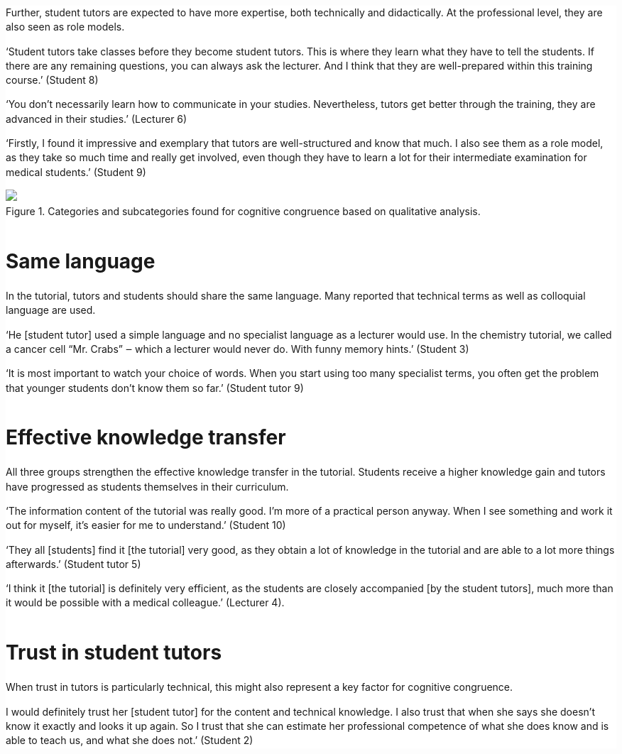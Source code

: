 Further, student tutors are expected to have more expertise, both technically and didactically. At the professional level, they are also seen as role models.

‘Student tutors take classes before they become student tutors. This is where they learn what they have to tell the students. If there are any remaining questions, you can always ask the lecturer. And I think that they are well-prepared within this training course.’ (Student 8)

‘You don’t necessarily learn how to communicate in your studies. Nevertheless, tutors get better through the training, they are advanced in their studies.’ (Lecturer 6)

‘Firstly, I found it impressive and exemplary that tutors are well-structured and know that much. I also see them as a role model, as they take so much time and really get involved, even though they have to learn a lot for their intermediate examination for medical students.’ (Student 9)

![](img/ce021fd945c3ac86e1089778d1cc042526f7318f329f2c82da605316bff40f81.jpg)  
Figure 1. Categories and subcategories found for cognitive congruence based on qualitative analysis.

# Same language

In the tutorial, tutors and students should share the same language. Many reported that technical terms as well as colloquial language are used.

‘He [student tutor] used a simple language and no specialist language as a lecturer would use. In the chemistry tutorial, we called a cancer cell “Mr. Crabs” ‒ which a lecturer would never do. With funny memory hints.’ (Student 3)

‘It is most important to watch your choice of words. When you start using too many specialist terms, you often get the problem that younger students don’t know them so far.’ (Student tutor 9)

# Effective knowledge transfer

All three groups strengthen the effective knowledge transfer in the tutorial. Students receive a higher knowledge gain and tutors have progressed as students themselves in their curriculum.

‘The information content of the tutorial was really good. I’m more of a practical person anyway. When I see something and work it out for myself, it’s easier for me to understand.’ (Student 10)

‘They all [students] find it [the tutorial] very good, as they obtain a lot of knowledge in the tutorial and are able to a lot more things afterwards.’ (Student tutor 5)

‘I think it [the tutorial] is definitely very efficient, as the students are closely accompanied [by the student tutors], much more than it would be possible with a medical colleague.’ (Lecturer 4).

# Trust in student tutors

When trust in tutors is particularly technical, this might also represent a key factor for cognitive congruence.

I would definitely trust her [student tutor] for the content and technical knowledge. I also trust that when she says she doesn’t know it exactly and looks it up again. So I trust that she can estimate her professional competence of what she does know and is able to teach us, and what she does not.’ (Student 2)
